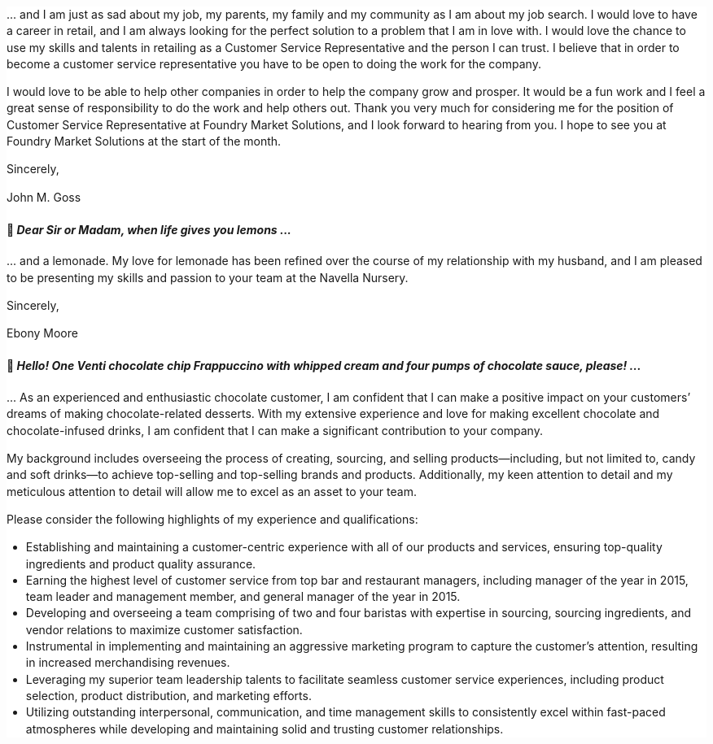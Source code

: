 ... and I am just as sad about my job, my parents, my family and my community as I am about my job search. I would love to have a career in retail, and I am always looking for the perfect solution to a problem that I am in love with. I would love the chance to use my skills and talents in retailing as a Customer Service Representative and the person I can trust. I believe that in order to become a customer service representative you have to be open to doing the work for the company.

I would love to be able to help other companies in order to help the company grow and prosper. It would be a fun work and I feel a great sense of responsibility to do the work and help others out. Thank you very much for considering me for the position of Customer Service Representative at Foundry Market Solutions, and I look forward to hearing from you. I hope to see you at Foundry Market Solutions at the start of the month.

Sincerely,

John M. Goss

</div></div>

<div class="text-card collapsible">

#### 🍋 **_Dear Sir or Madam, when life gives you lemons ..._**

<div class="text-card-content collapsible-content">

... and a lemonade. My love for lemonade has been refined over the course of my relationship with my husband, and I am pleased to be presenting my skills and passion to your team at the Navella Nursery.

Sincerely,

Ebony Moore

</div></div>


<div class="text-card collapsible">

#### 🥤 **_Hello! One Venti chocolate chip Frappuccino with whipped cream and four pumps of chocolate sauce, please! ..._**

<div class="text-card-content collapsible-content">

... As an experienced and enthusiastic chocolate customer, I am confident that I can make a positive impact on your customers’ dreams of making chocolate-related desserts. With my extensive experience and love for making excellent chocolate and chocolate-infused drinks, I am confident that I can make a significant contribution to your company.

My background includes overseeing the process of creating, sourcing, and selling products—including, but not limited to, candy and soft drinks—to achieve top-selling and top-selling brands and products. Additionally, my keen attention to detail and my meticulous attention to detail will allow me to excel as an asset to your team.

Please consider the following highlights of my experience and qualifications:

* Establishing and maintaining a customer-centric experience with all of our products and services, ensuring top-quality ingredients and product quality assurance.
* Earning the highest level of customer service from top bar and restaurant managers, including manager of the year in 2015, team leader and management member, and general manager of the year in 2015.
* Developing and overseeing a team comprising of two and four baristas with expertise in sourcing, sourcing ingredients, and vendor relations to maximize customer satisfaction.
* Instrumental in implementing and maintaining an aggressive marketing program to capture the customer’s attention, resulting in increased merchandising revenues.
* Leveraging my superior team leadership talents to facilitate seamless customer service experiences, including product selection, product distribution, and marketing efforts.
* Utilizing outstanding interpersonal, communication, and time management skills to consistently excel within fast-paced atmospheres while developing and maintaining solid and trusting customer relationships.
